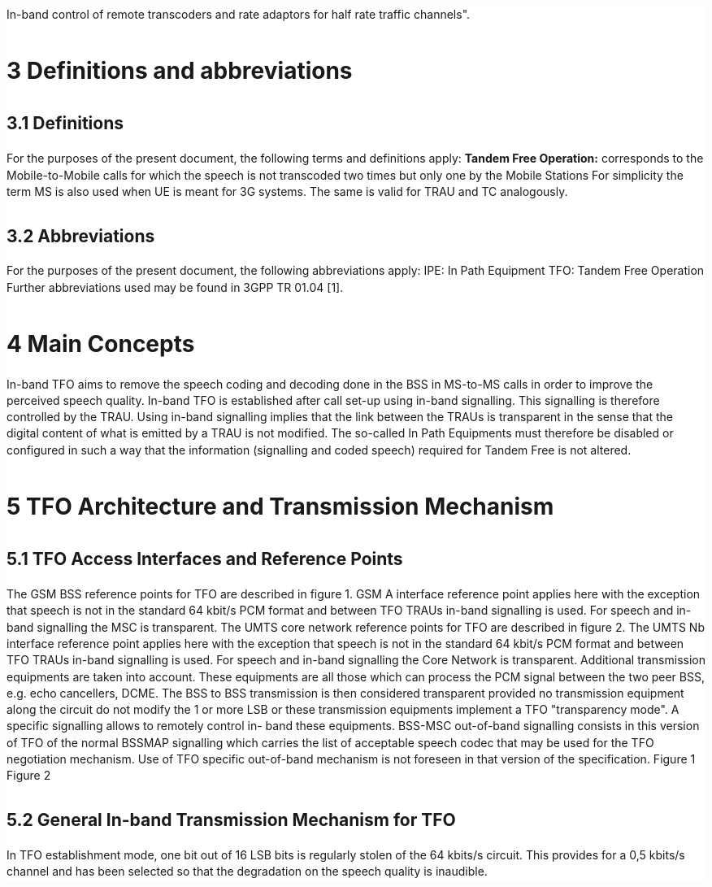 In-band control of remote transcoders and rate adaptors for half rate traffic
channels\".
# 3 Definitions and abbreviations
## 3.1 Definitions
For the purposes of the present document, the following terms and definitions
apply:
**Tandem Free Operation:** corresponds to the Mobile-to-Mobile calls for which
the speech is not transcoded two times but only one by the Mobile Stations
For simplicity the term MS is also used when UE is meant for 3G systems. The
same is valid for TRAU and TC analogously.
## 3.2 Abbreviations
For the purposes of the present document, the following abbreviations apply:
IPE: In Path Equipment
TFO: Tandem Free Operation
Further abbreviations used may be found in 3GPP TR 01.04 [1].
# 4 Main Concepts
In-band TFO aims to remove the speech coding and decoding done in the BSS in
MS-to-MS calls in order to improve the perceived speech quality. In-band TFO
is established after call set-up using in-band signalling. This signalling is
therefore controlled by the TRAU.
Using in-band signalling implies that the link between the TRAUs is
transparent in the sense that the digital content of what is emitted by a TRAU
is not modified. The so-called In Path Equipments must therefore be disabled
or configured in such a way that the information (signalling and coded speech)
required for Tandem Free is not altered.
# 5 TFO Architecture and Transmission Mechanism
## 5.1 TFO Access Interfaces and Reference Points
The GSM BSS reference points for TFO are described in figure 1. GSM A
interface reference point applies here with the exception that speech is not
in the standard 64 kbit/s PCM format and between TFO TRAUs in-band signalling
is used. For speech and in-band signalling the MSC is transparent.
The UMTS core network reference points for TFO are described in figure 2\. The
UMTS Nb interface reference point applies here with the exception that speech
is not in the standard 64 kbit/s PCM format and between TFO TRAUs in-band
signalling is used. For speech and in-band signalling the Core Network is
transparent.
Additional transmission equipments are taken into account. These equipments
are all those which can process the PCM signal between the two peer BSS, e.g.
echo cancellers, DCME. The BSS to BSS transmission is then considered
transparent provided no transmission equipment along the circuit do not modify
the 1 or more LSB or these transmission equipments implement a TFO
\"transparency mode\". A specific signalling allows to remotely control in-
band these equipments.
BSS-MSC out-of-band signalling consists in this version of TFO of the normal
BSSMAP signalling which carries the list of acceptable speech codec that may
be used for the TFO negotiation mechanism.
Use of TFO specific out-of-band mechanism is not foreseen in that version of
the specification.
Figure 1
Figure 2
## 5.2 General In-band Transmission Mechanism for TFO
In TFO establishment mode, one bit out of 16 LSB bits is regularly stolen of
the 64 kbits/s circuit. This provides for a 0,5 kbits/s channel and has been
selected so that the degradation on the speech quality is inaudible.